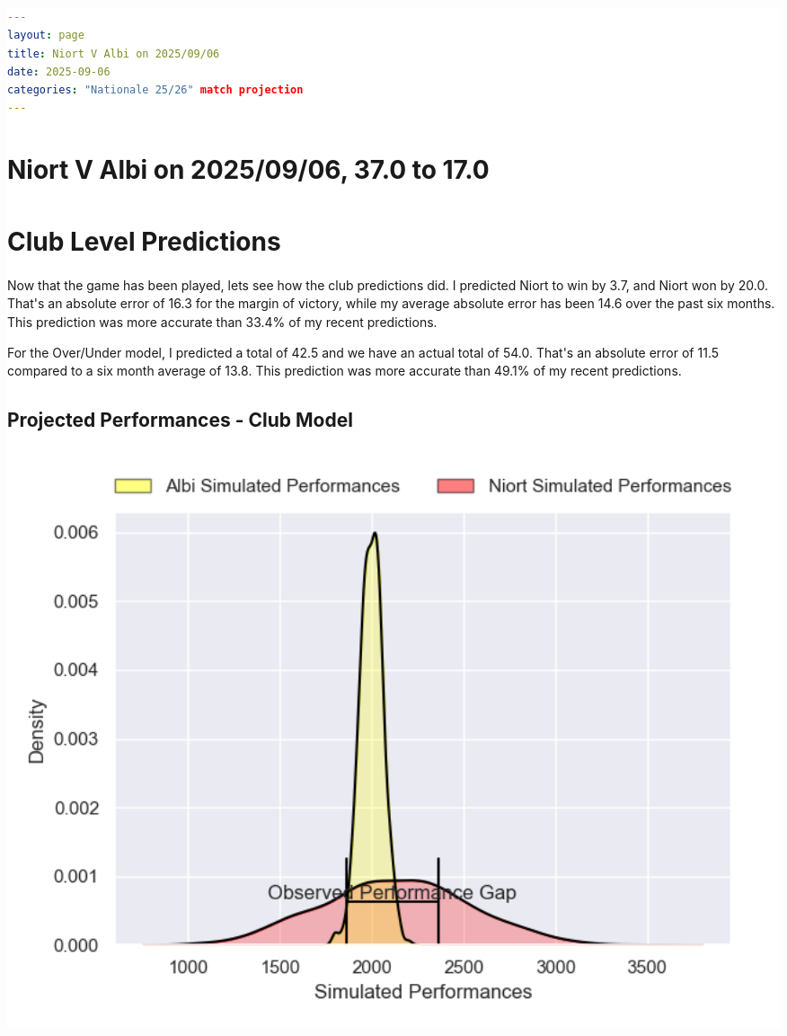 ```yaml
---  
layout: page  
title: Niort V Albi on 2025/09/06  
date: 2025-09-06  
categories: "Nationale 25/26" match projection  
---
```

# Niort V Albi on 2025/09/06, 37.0 to 17.0

# Club Level Predictions


Now that the game has been played, lets see how the club predictions did. I predicted Niort to win by 3.7, and Niort won by 20.0. That's an absolute error of 16.3 for the margin of victory, while my average absolute error has been 14.6 over the past six months. This prediction was more accurate than 33.4% of my recent predictions.

For the Over/Under model, I predicted a total of 42.5 and we have an actual total of 54.0. That's an absolute error of 11.5 compared to a six month average of 13.8. This prediction was more accurate than 49.1% of my recent predictions.
## Projected Performances - Club Model


<p float="left">
<img src="../comp_files/plots/2025-09-06-Niort_V_Albi_performances.png" width="99%" />
</p>
